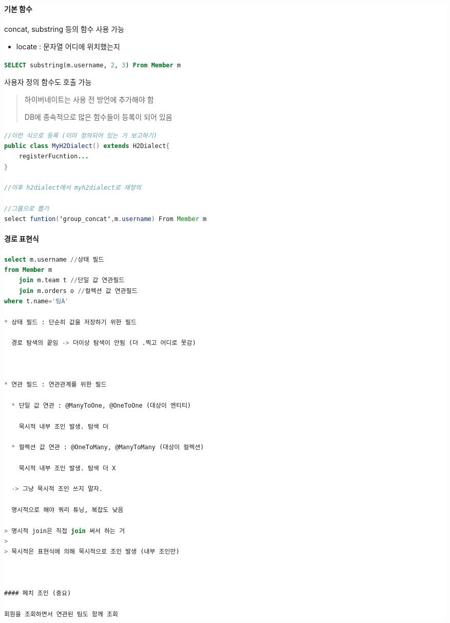 #### 기본 함수

concat, substring 등의 함수 사용 가능

* locate : 문자열 어디에 위치했는지

````sql
SELECT substring(m.username, 2, 3) From Member m
````

사용자 정의 함수도 호출 가능

> 하이버네이트는 사용 전 방언에 추가해야 함 
>
> DB에 종속적으로 많은 함수들이 등록이 되어 있음

````java
//이런 식으로 등록 (이미 정의되어 있는 거 보고하기)
public class MyH2Dialect() extends H2Dialect{
    registerFucntion...
}

//이후 h2dialect에서 myh2dialect로 재정의

//그룹으로 뽑기
select funtion('group_concat',m.username) From Member m
````



#### 경로 표현식

````sql
select m.username //상태 필드
from Member m
	join m.team t //단일 값 연관필드
	join m.orders o	//컬렉션 값 연관필드
where t.name='팀A'

* 상태 필드 : 단순히 값을 저장하기 위한 필드

  경로 탐색의 끝임 -> 더이상 탐색이 안됨 (더 .찍고 어디로 못감)

  

* 연관 필드 : 연관관계를 위한 필드

  * 단일 값 연관 : @ManyToOne, @OneToOne (대상이 엔티티)

    묵시적 내부 조인 발생. 탐색 더

  * 컬렉션 값 연관 : @OneToMany, @ManyToMany (대상이 컬렉션)

    묵시적 내부 조인 발생. 탐색 더 X

  -> 그냥 묵시적 조인 쓰지 말자.

  명시적으로 해야 쿼리 튜닝, 복잡도 낮음

> 명시적 join은 직접 join 써서 하는 거
>
> 묵시적은 표현식에 의해 묵시적으로 조인 발생 (내부 조인만)



#### 페치 조인 (중요)

회원을 조회하면서 연관된 팀도 함께 조회
````
